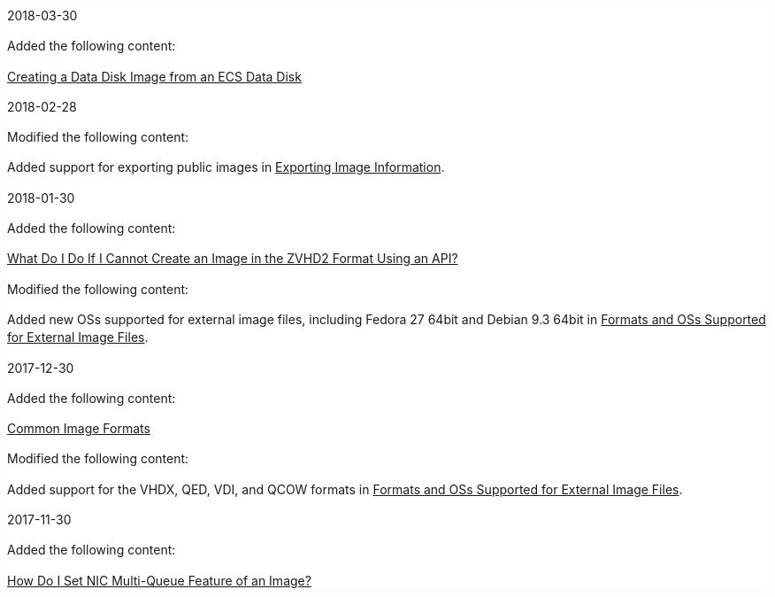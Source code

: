 <tr id="row13163125552719"><td class="cellrowborder" valign="top" width="18.990000000000002%" headers="mcps1.1.3.1.1 "><p id="p1814414112283"><a name="p1814414112283"></a><a name="p1814414112283"></a>2018-03-30</p>
</td>
<td class="cellrowborder" valign="top" width="81.01%" headers="mcps1.1.3.1.2 "><p id="p1160181102815"><a name="p1160181102815"></a><a name="p1160181102815"></a>Added the following content:</p>
<p id="p196536106467"><a name="p196536106467"></a><a name="p196536106467"></a><a href="creating-a-data-disk-image-from-an-ecs-data-disk.md">Creating a Data Disk Image from an ECS Data Disk</a></p>
</td>
</tr>
<tr id="row65805516105413"><td class="cellrowborder" valign="top" width="18.990000000000002%" headers="mcps1.1.3.1.1 "><p id="p23184305105420"><a name="p23184305105420"></a><a name="p23184305105420"></a>2018-02-28</p>
</td>
<td class="cellrowborder" valign="top" width="81.01%" headers="mcps1.1.3.1.2 "><p id="p57034006105420"><a name="p57034006105420"></a><a name="p57034006105420"></a>Modified the following content:</p>
<p id="p12305528134616"><a name="p12305528134616"></a><a name="p12305528134616"></a>Added support for exporting public images in <a href="exporting-image-information.md">Exporting Image Information</a>.</p>
</td>
</tr>
<tr id="row708380017418"><td class="cellrowborder" valign="top" width="18.990000000000002%" headers="mcps1.1.3.1.1 "><p id="p46187069174115"><a name="p46187069174115"></a><a name="p46187069174115"></a>2018-01-30</p>
</td>
<td class="cellrowborder" valign="top" width="81.01%" headers="mcps1.1.3.1.2 "><p id="p44946971174121"><a name="p44946971174121"></a><a name="p44946971174121"></a>Added the following content:</p>
<p id="p852215916478"><a name="p852215916478"></a><a name="p852215916478"></a><a href="what-do-i-do-if-i-cannot-create-an-image-in-the-zvhd2-format-using-an-api.md">What Do I Do If I Cannot Create an Image in the ZVHD2 Format Using an API?</a></p>
<p id="p1348514110328"><a name="p1348514110328"></a><a name="p1348514110328"></a>Modified the following content:</p>
<p id="p799263815477"><a name="p799263815477"></a><a name="p799263815477"></a>Added new OSs supported for external image files, including Fedora 27 64bit and Debian 9.3 64bit in <a href="formats-and-oss-supported-for-external-image-files.md">Formats and OSs Supported for External Image Files</a>.</p>
</td>
</tr>
<tr id="row22795465163010"><td class="cellrowborder" valign="top" width="18.990000000000002%" headers="mcps1.1.3.1.1 "><p id="p65062804163019"><a name="p65062804163019"></a><a name="p65062804163019"></a>2017-12-30</p>
</td>
<td class="cellrowborder" valign="top" width="81.01%" headers="mcps1.1.3.1.2 "><p id="p51926566163019"><a name="p51926566163019"></a><a name="p51926566163019"></a>Added the following content:</p>
<p id="p183951233134812"><a name="p183951233134812"></a><a name="p183951233134812"></a><a href="common-image-formats.md">Common Image Formats</a></p>
<p id="p12530835164818"><a name="p12530835164818"></a><a name="p12530835164818"></a>Modified the following content:</p>
<p id="p19522133416502"><a name="p19522133416502"></a><a name="p19522133416502"></a>Added support for the VHDX, QED, VDI, and QCOW formats in <a href="formats-and-oss-supported-for-external-image-files.md">Formats and OSs Supported for External Image Files</a>.</p>
</td>
</tr>
<tr id="row1967683221473"><td class="cellrowborder" valign="top" width="18.990000000000002%" headers="mcps1.1.3.1.1 "><p id="p58514154214712"><a name="p58514154214712"></a><a name="p58514154214712"></a>2017-11-30</p>
</td>
<td class="cellrowborder" valign="top" width="81.01%" headers="mcps1.1.3.1.2 "><p id="p42689661214712"><a name="p42689661214712"></a><a name="p42689661214712"></a>Added the following content:</p>
<p id="p12258621165119"><a name="p12258621165119"></a><a name="p12258621165119"></a><a href="how-do-i-set-nic-multi-queue-feature-of-an-image.md">How Do I Set NIC Multi-Queue Feature of an Image?</a></p>
</td>
</tr>